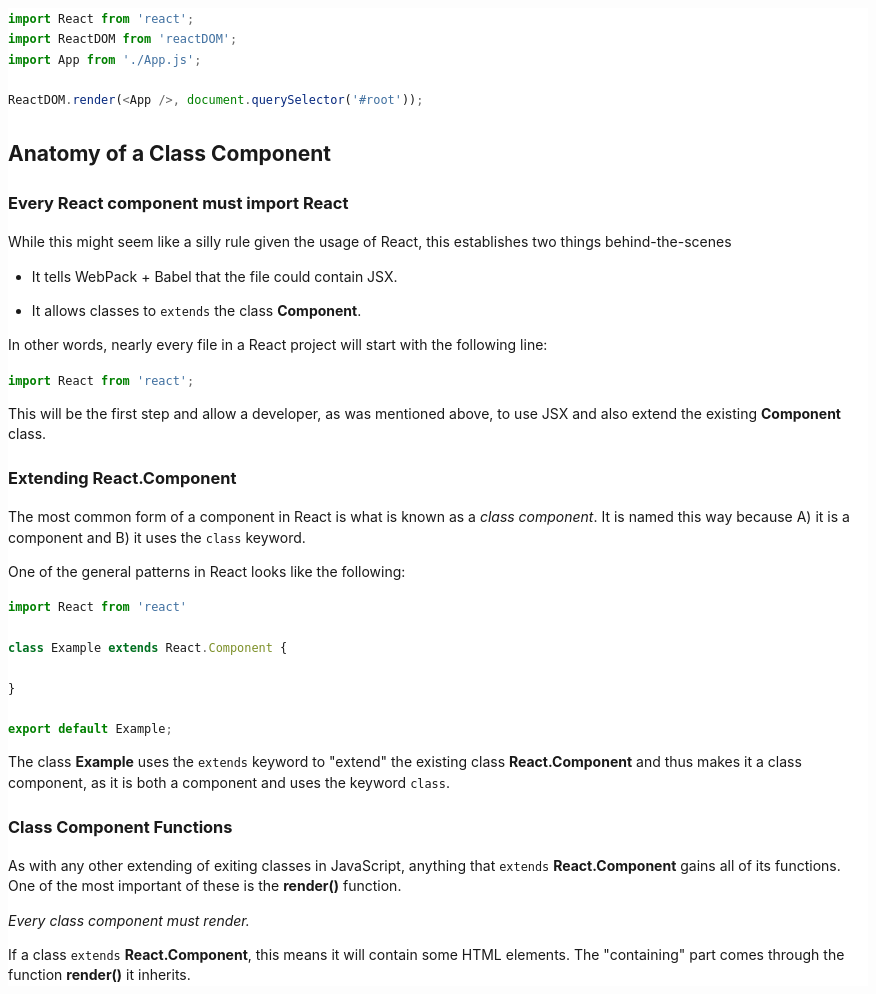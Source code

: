 ```javascript
import React from 'react';
import ReactDOM from 'reactDOM';
import App from './App.js';

ReactDOM.render(<App />, document.querySelector('#root'));
```

## Anatomy of a Class Component

### Every React component must import React

While this might seem like a silly rule given the usage of React, this establishes two things behind-the-scenes

- It tells WebPack + Babel that the file could contain JSX.

- It allows classes to `extends` the class **Component**.

In other words, nearly every file in a React project will start with the following line:

```javascript
import React from 'react';
```

This will be the first step and allow a developer, as was mentioned above, to use JSX and also extend the existing **Component** class.

### Extending **React.Component**

The most common form of a component in React is what is known as a *class component*. It is named this way because A) it is a component and B) it uses the `class` keyword.

One of the general patterns in React looks like the following:

```javascript
import React from 'react'

class Example extends React.Component {

}

export default Example;
```

The class **Example** uses the `extends` keyword to "extend" the existing class **React.Component** and thus makes it a class component, as it is both a component and uses the keyword `class`.

### Class Component Functions

As with any other extending of exiting classes in JavaScript, anything that `extends` **React.Component** gains all of its functions. One of the most important of these is the **render()** function.

*Every class component must render.*

If a class `extends` **React.Component**, this means it will contain some HTML elements. The "containing" part comes through the function **render()** it inherits.
